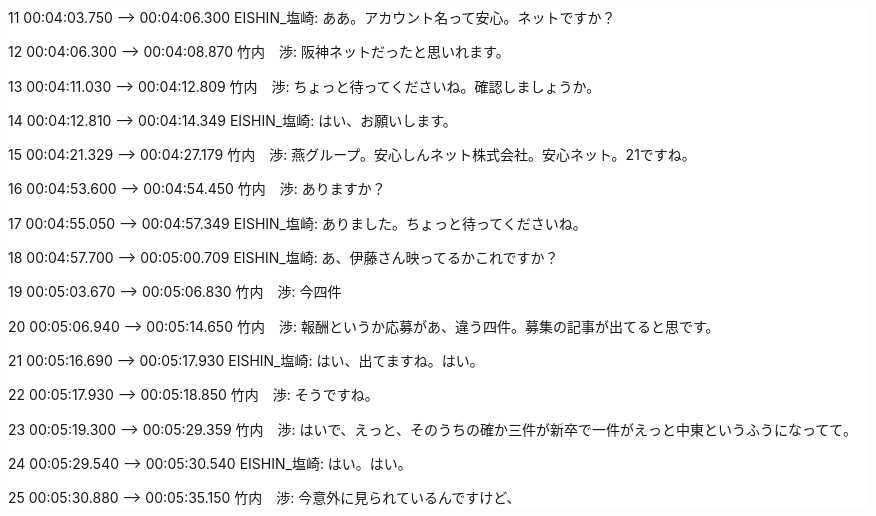11
00:04:03.750 --> 00:04:06.300
EISHIN_塩崎: ああ。アカウント名って安心。ネットですか？

12
00:04:06.300 --> 00:04:08.870
竹内　渉: 阪神ネットだったと思いれます。

13
00:04:11.030 --> 00:04:12.809
竹内　渉: ちょっと待ってくださいね。確認しましょうか。

14
00:04:12.810 --> 00:04:14.349
EISHIN_塩崎: はい、お願いします。

15
00:04:21.329 --> 00:04:27.179
竹内　渉: 燕グループ。安心しんネット株式会社。安心ネット。21ですね。

16
00:04:53.600 --> 00:04:54.450
竹内　渉: ありますか？

17
00:04:55.050 --> 00:04:57.349
EISHIN_塩崎: ありました。ちょっと待ってくださいね。

18
00:04:57.700 --> 00:05:00.709
EISHIN_塩崎: あ、伊藤さん映ってるかこれですか？

19
00:05:03.670 --> 00:05:06.830
竹内　渉: 今四件

20
00:05:06.940 --> 00:05:14.650
竹内　渉: 報酬というか応募があ、違う四件。募集の記事が出てると思です。

21
00:05:16.690 --> 00:05:17.930
EISHIN_塩崎: はい、出てますね。はい。

22
00:05:17.930 --> 00:05:18.850
竹内　渉: そうですね。

23
00:05:19.300 --> 00:05:29.359
竹内　渉: はいで、えっと、そのうちの確か三件が新卒で一件がえっと中東というふうになってて。

24
00:05:29.540 --> 00:05:30.540
EISHIN_塩崎: はい。はい。

25
00:05:30.880 --> 00:05:35.150
竹内　渉: 今意外に見られているんですけど、
